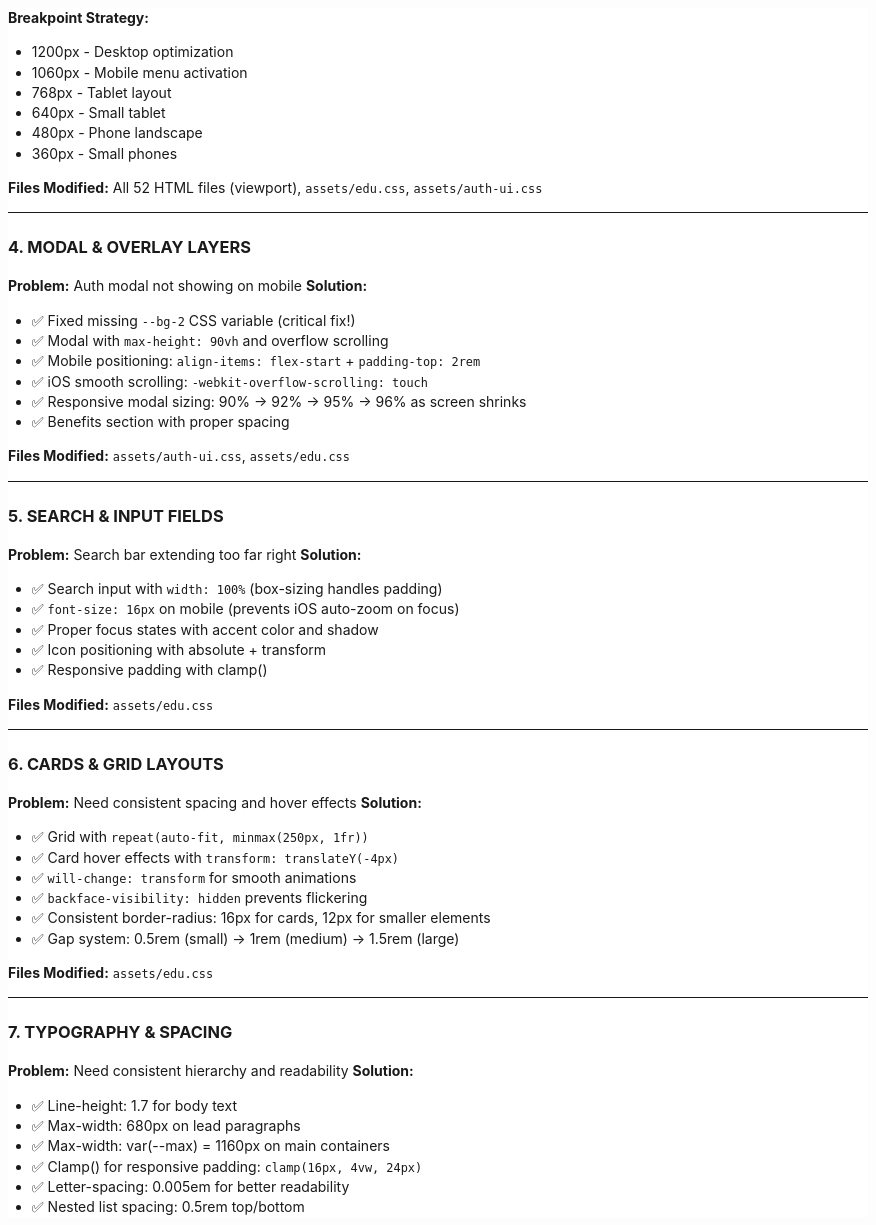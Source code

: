 **Breakpoint Strategy:**
- 1200px - Desktop optimization
- 1060px - Mobile menu activation
- 768px - Tablet layout
- 640px - Small tablet
- 480px - Phone landscape
- 360px - Small phones

**Files Modified:** All 52 HTML files (viewport), `assets/edu.css`, `assets/auth-ui.css`

---

### 4. MODAL & OVERLAY LAYERS
**Problem:** Auth modal not showing on mobile
**Solution:**
- ✅ Fixed missing `--bg-2` CSS variable (critical fix!)
- ✅ Modal with `max-height: 90vh` and overflow scrolling
- ✅ Mobile positioning: `align-items: flex-start` + `padding-top: 2rem`
- ✅ iOS smooth scrolling: `-webkit-overflow-scrolling: touch`
- ✅ Responsive modal sizing: 90% → 92% → 95% → 96% as screen shrinks
- ✅ Benefits section with proper spacing

**Files Modified:** `assets/auth-ui.css`, `assets/edu.css`

---

### 5. SEARCH & INPUT FIELDS
**Problem:** Search bar extending too far right
**Solution:**
- ✅ Search input with `width: 100%` (box-sizing handles padding)
- ✅ `font-size: 16px` on mobile (prevents iOS auto-zoom on focus)
- ✅ Proper focus states with accent color and shadow
- ✅ Icon positioning with absolute + transform
- ✅ Responsive padding with clamp()

**Files Modified:** `assets/edu.css`

---

### 6. CARDS & GRID LAYOUTS
**Problem:** Need consistent spacing and hover effects
**Solution:**
- ✅ Grid with `repeat(auto-fit, minmax(250px, 1fr))`
- ✅ Card hover effects with `transform: translateY(-4px)`
- ✅ `will-change: transform` for smooth animations
- ✅ `backface-visibility: hidden` prevents flickering
- ✅ Consistent border-radius: 16px for cards, 12px for smaller elements
- ✅ Gap system: 0.5rem (small) → 1rem (medium) → 1.5rem (large)

**Files Modified:** `assets/edu.css`

---

### 7. TYPOGRAPHY & SPACING
**Problem:** Need consistent hierarchy and readability
**Solution:**
- ✅ Line-height: 1.7 for body text
- ✅ Max-width: 680px on lead paragraphs
- ✅ Max-width: var(--max) = 1160px on main containers
- ✅ Clamp() for responsive padding: `clamp(16px, 4vw, 24px)`
- ✅ Letter-spacing: 0.005em for better readability
- ✅ Nested list spacing: 0.5rem top/bottom
